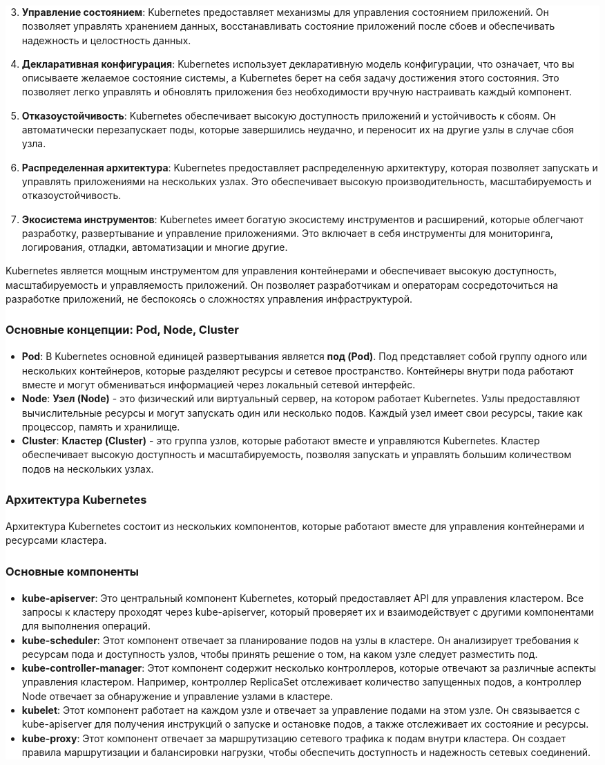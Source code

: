3. **Управление состоянием**: Kubernetes предоставляет механизмы для управления состоянием приложений. Он позволяет управлять хранением данных, восстанавливать состояние приложений после сбоев и обеспечивать надежность и целостность данных.

4. **Декларативная конфигурация**: Kubernetes использует декларативную модель конфигурации, что означает, что вы описываете желаемое состояние системы, а Kubernetes берет на себя задачу достижения этого состояния. Это позволяет легко управлять и обновлять приложения без необходимости вручную настраивать каждый компонент.

5. **Отказоустойчивость**: Kubernetes обеспечивает высокую доступность приложений и устойчивость к сбоям. Он автоматически перезапускает поды, которые завершились неудачно, и переносит их на другие узлы в случае сбоя узла.

6. **Распределенная архитектура**: Kubernetes предоставляет распределенную архитектуру, которая позволяет запускать и управлять приложениями на нескольких узлах. Это обеспечивает высокую производительность, масштабируемость и отказоустойчивость.

7. **Экосистема инструментов**: Kubernetes имеет богатую экосистему инструментов и расширений, которые облегчают разработку, развертывание и управление приложениями. Это включает в себя инструменты для мониторинга, логирования, отладки, автоматизации и многие другие.

Kubernetes является мощным инструментом для управления контейнерами и обеспечивает высокую доступность, масштабируемость и управляемость приложений. Он позволяет разработчикам и операторам сосредоточиться на разработке приложений, не беспокоясь о сложностях управления инфраструктурой.
### **Основные концепции: Pod, Node, Cluster**
- **Pod**: В Kubernetes основной единицей развертывания является **под (Pod)**. Под представляет собой группу одного или нескольких контейнеров, которые разделяют ресурсы и сетевое пространство. Контейнеры внутри пода работают вместе и могут обмениваться информацией через локальный сетевой интерфейс.
- **Node**: **Узел (Node)** - это физический или виртуальный сервер, на котором работает Kubernetes. Узлы предоставляют вычислительные ресурсы и могут запускать один или несколько подов. Каждый узел имеет свои ресурсы, такие как процессор, память и хранилище.
- **Cluster**: **Кластер (Cluster)** - это группа узлов, которые работают вместе и управляются Kubernetes. Кластер обеспечивает высокую доступность и масштабируемость, позволяя запускать и управлять большим количеством подов на нескольких узлах.

### **Архитектура Kubernetes**
Архитектура Kubernetes состоит из нескольких компонентов, которые работают вместе для управления контейнерами и ресурсами кластера. 

### **Основные компоненты**

- **kube-apiserver**: Это центральный компонент Kubernetes, который предоставляет API для управления кластером. Все запросы к кластеру проходят через kube-apiserver, который проверяет их и взаимодействует с другими компонентами для выполнения операций.
- **kube-scheduler**: Этот компонент отвечает за планирование подов на узлы в кластере. Он анализирует требования к ресурсам пода и доступность узлов, чтобы принять решение о том, на каком узле следует разместить под.
- **kube-controller-manager**: Этот компонент содержит несколько контроллеров, которые отвечают за различные аспекты управления кластером. Например, контроллер ReplicaSet отслеживает количество запущенных подов, а контроллер Node отвечает за обнаружение и управление узлами в кластере.
- **kubelet**: Этот компонент работает на каждом узле и отвечает за управление подами на этом узле. Он связывается с kube-apiserver для получения инструкций о запуске и остановке подов, а также отслеживает их состояние и ресурсы.
- **kube-proxy**: Этот компонент отвечает за маршрутизацию сетевого трафика к подам внутри кластера. Он создает правила маршрутизации и балансировки нагрузки, чтобы обеспечить доступность и надежность сетевых соединений.
